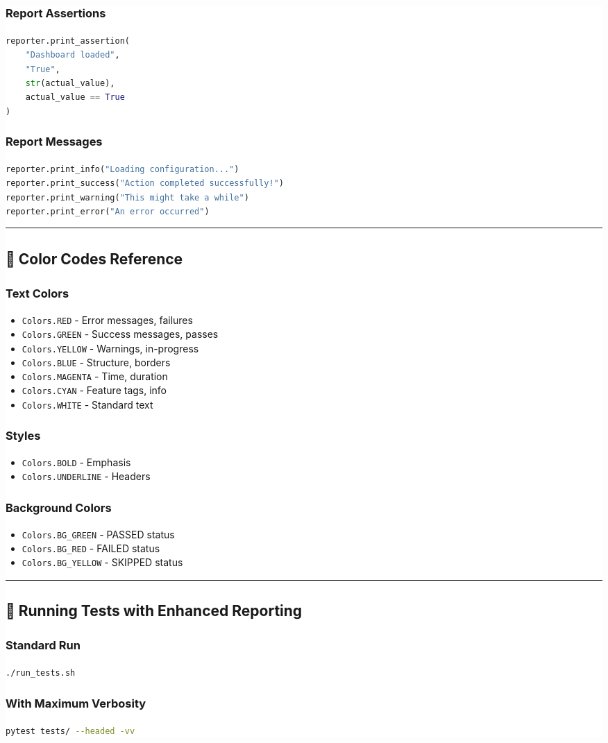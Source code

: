 ### Report Assertions
```python
reporter.print_assertion(
    "Dashboard loaded",
    "True",
    str(actual_value),
    actual_value == True
)
```

### Report Messages
```python
reporter.print_info("Loading configuration...")
reporter.print_success("Action completed successfully!")
reporter.print_warning("This might take a while")
reporter.print_error("An error occurred")
```

---

## 🎨 Color Codes Reference

### Text Colors
- `Colors.RED` - Error messages, failures
- `Colors.GREEN` - Success messages, passes
- `Colors.YELLOW` - Warnings, in-progress
- `Colors.BLUE` - Structure, borders
- `Colors.MAGENTA` - Time, duration
- `Colors.CYAN` - Feature tags, info
- `Colors.WHITE` - Standard text

### Styles
- `Colors.BOLD` - Emphasis
- `Colors.UNDERLINE` - Headers

### Background Colors
- `Colors.BG_GREEN` - PASSED status
- `Colors.BG_RED` - FAILED status
- `Colors.BG_YELLOW` - SKIPPED status

---

## 🚀 Running Tests with Enhanced Reporting

### Standard Run
```bash
./run_tests.sh
```

### With Maximum Verbosity
```bash
pytest tests/ --headed -vv
```
